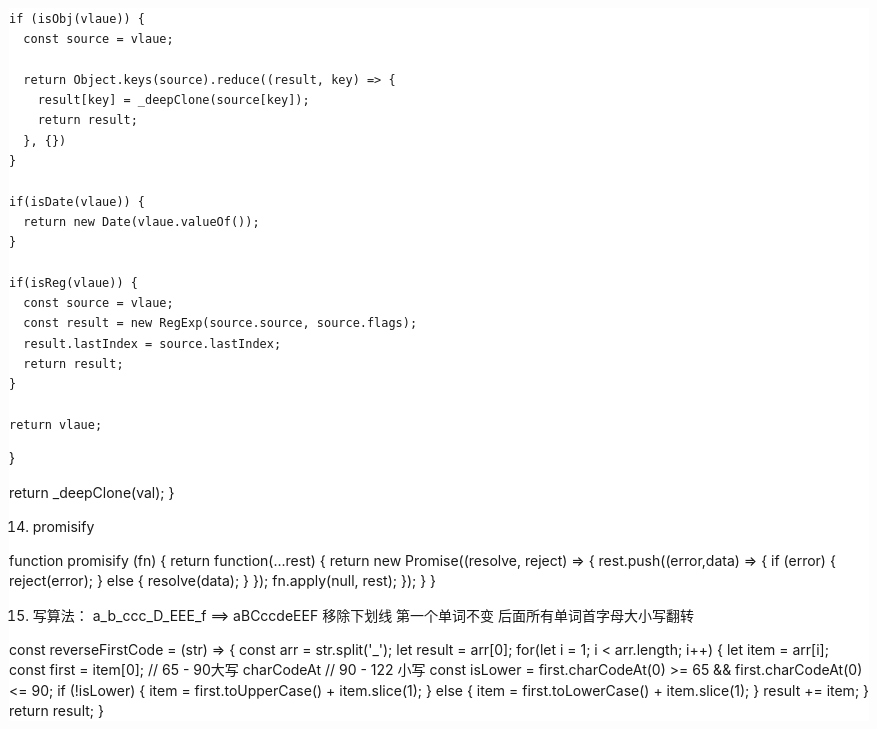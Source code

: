     if (isObj(vlaue)) {
      const source = vlaue;
  
      return Object.keys(source).reduce((result, key) => {
        result[key] = _deepClone(source[key]);
        return result;
      }, {})
    }

    if(isDate(vlaue)) {
      return new Date(vlaue.valueOf());
    }

    if(isReg(vlaue)) {
      const source = vlaue;
      const result = new RegExp(source.source, source.flags);
      result.lastIndex = source.lastIndex;
      return result;
    }
  
    return vlaue;
  }
  
  return _deepClone(val);
}

14. promisify 

function promisify (fn) {
    return function(...rest) {
        return new Promise((resolve, reject) => {
            rest.push((error,data) => {
                if (error) {
                    reject(error);
                } else {
                    resolve(data);
                }
            });
            fn.apply(null, rest);
        });
    }
}

15. 写算法：
a_b_ccc_D_EEE_f ==> aBCccdeEEF
移除下划线
第一个单词不变
后面所有单词首字母大小写翻转

const reverseFirstCode = (str) => {
  const arr = str.split('_');
  let result = arr[0];
  for(let i = 1; i < arr.length; i++) {
    let item = arr[i];
    const first = item[0];
    // 65 - 90大写 charCodeAt
    // 90 - 122 小写
    const isLower = first.charCodeAt(0) >= 65 && first.charCodeAt(0) <= 90;
    if (!isLower) {
      item = first.toUpperCase() + item.slice(1);
    } else {
      item = first.toLowerCase() + item.slice(1);
    }
    result += item;
  }
  return result;
}
